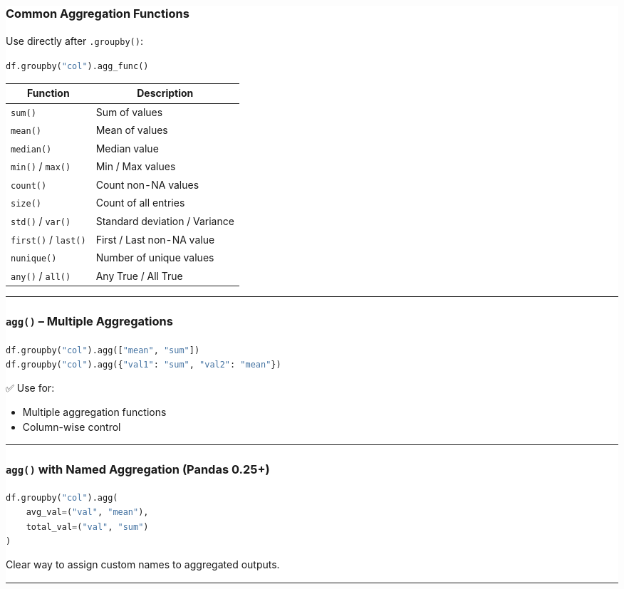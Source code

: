 
### Common Aggregation Functions

Use directly after `.groupby()`:

```python
df.groupby("col").agg_func()
```

| Function | Description |
|----------|-------------|
| `sum()`  | Sum of values |
| `mean()` | Mean of values |
| `median()` | Median value |
| `min()` / `max()` | Min / Max values |
| `count()` | Count non-NA values |
| `size()` | Count of all entries |
| `std()` / `var()` | Standard deviation / Variance |
| `first()` / `last()` | First / Last non-NA value |
| `nunique()` | Number of unique values |
| `any()` / `all()` | Any True / All True |

---

### `agg()` – Multiple Aggregations

```python
df.groupby("col").agg(["mean", "sum"])
df.groupby("col").agg({"val1": "sum", "val2": "mean"})
```

✅ Use for:
- Multiple aggregation functions
- Column-wise control

---

### `agg()` with Named Aggregation (Pandas 0.25+)

```python
df.groupby("col").agg(
    avg_val=("val", "mean"),
    total_val=("val", "sum")
)
```

Clear way to assign custom names to aggregated outputs.

---
